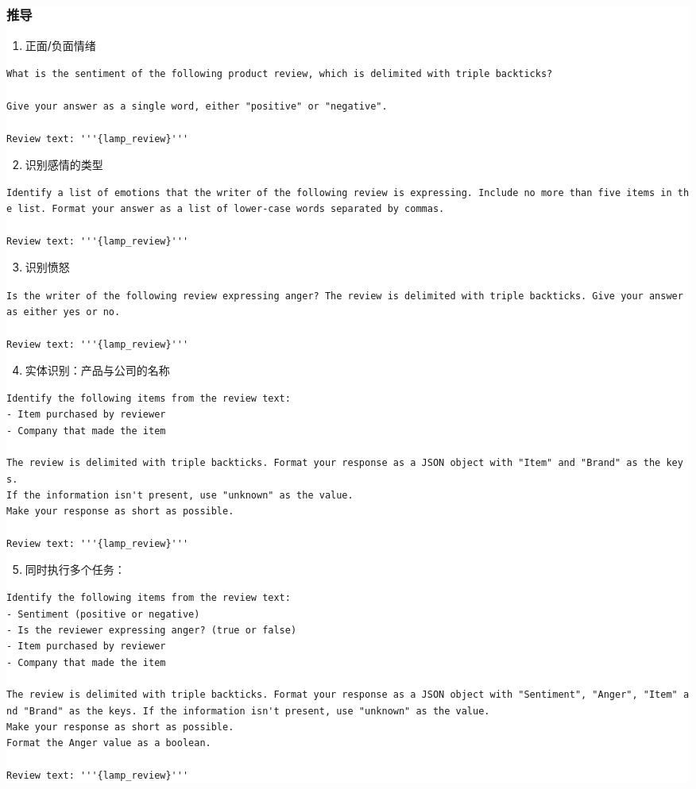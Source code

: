 ### 推导

1. 正面/负面情绪
    
```text
What is the sentiment of the following product review, which is delimited with triple backticks?

Give your answer as a single word, either "positive" or "negative".

Review text: '''{lamp_review}'''
```
    
2. 识别感情的类型
```text
Identify a list of emotions that the writer of the following review is expressing. Include no more than five items in the list. Format your answer as a list of lower-case words separated by commas.

Review text: '''{lamp_review}'''
```
    
3. 识别愤怒
    
```text
Is the writer of the following review expressing anger? The review is delimited with triple backticks. Give your answer as either yes or no.
            
Review text: '''{lamp_review}'''
```
    
4. 实体识别：产品与公司的名称

```text
Identify the following items from the review text: 
- Item purchased by reviewer
- Company that made the item

The review is delimited with triple backticks. Format your response as a JSON object with "Item" and "Brand" as the keys. 
If the information isn't present, use "unknown" as the value.
Make your response as short as possible.

Review text: '''{lamp_review}'''
```
    
5. 同时执行多个任务：
```text
Identify the following items from the review text: 
- Sentiment (positive or negative)
- Is the reviewer expressing anger? (true or false)
- Item purchased by reviewer
- Company that made the item

The review is delimited with triple backticks. Format your response as a JSON object with "Sentiment", "Anger", "Item" and "Brand" as the keys. If the information isn't present, use "unknown" as the value.
Make your response as short as possible.
Format the Anger value as a boolean.

Review text: '''{lamp_review}'''
```
    